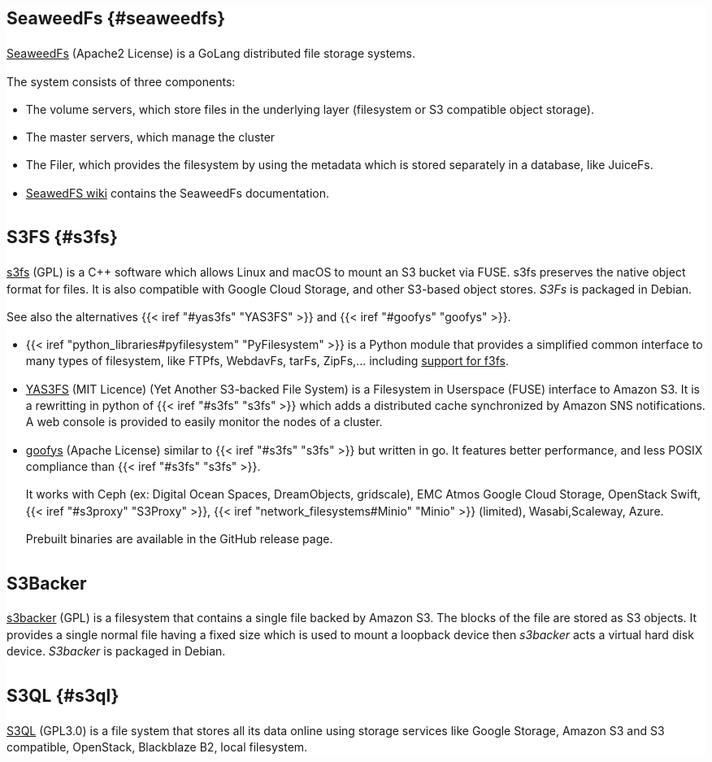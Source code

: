 ## SeaweedFs {#seaweedfs}
[SeaweedFs](https://github.com/seaweedfs/seaweedfs) (Apache2 License)
is a GoLang distributed file storage systems.

The system consists of three components:

-    The volume servers, which store files in the underlying layer (filesystem or S3
     compatible object storage).
-    The master servers, which manage the cluster
-    The Filer, which provides the filesystem by using the metadata which is stored
     separately in a database, like JuiceFs.


-   [SeawedFS wiki](https://github.com/seaweedfs/seaweedfs/wiki/) contains the SeaweedFs
    documentation.

## S3FS {#s3fs}
<a name="s3fs"></a>[s3fs](https://github.com/s3fs-fuse/s3fs-fuse) (GPL)
is a C++ software which allows Linux and macOS to mount an S3 bucket via FUSE. s3fs
preserves the native object format for files. It is also compatible with Google
Cloud Storage, and other S3-based object stores. _S3Fs_ is packaged in Debian.

See also the alternatives {{< iref "#yas3fs" "YAS3FS" >}} and
{{< iref "#goofys" "goofys" >}}.

-   {{< iref "python_libraries#pyfilesystem" "PyFilesystem" >}} is a Python module
    that provides a simplified common interface to many types of filesystem, like
    FTPfs, WebdavFs, tarFs, ZipFs,... including
    [support for f3fs](https://www.pyfilesystem.org/page/s3fs/).
-   <a name="yas3fs"></a>[YAS3FS](https://github.com/danilop/yas3fs) (MIT Licence)
    (Yet Another S3-backed File System) is a Filesystem in Userspace (FUSE) interface
    to Amazon S3. It is a rewritting in python of {{< iref "#s3fs" "s3fs" >}} which
    adds a distributed cache
    synchronized by Amazon SNS notifications. A web console is provided to easily
    monitor the nodes of a cluster.
-   <a name="goofys"></a>[goofys](https://github.com/kahing/goofys) (Apache License)
    similar to {{< iref "#s3fs" "s3fs" >}} but written in go. It features better
    performance, and less POSIX compliance than {{< iref "#s3fs" "s3fs" >}}.

    It works with Ceph (ex: Digital Ocean Spaces, DreamObjects, gridscale), EMC
    Atmos Google Cloud Storage, OpenStack Swift, {{< iref "#s3proxy" "S3Proxy" >}},
    {{< iref "network_filesystems#Minio" "Minio" >}} (limited), Wasabi,Scaleway, Azure.

    Prebuilt binaries are available in the GitHub release page.

## S3Backer
[s3backer](https://github.com/archiecobbs/s3backer) (GPL)
is a filesystem that contains a single file backed by Amazon S3. The blocks of the file
are stored as S3 objects. It provides a single normal file having a fixed size which is
used to mount a loopback device then *s3backer* acts a virtual hard disk device.
_S3backer_ is packaged in Debian.

## S3QL {#s3ql}
[S3QL](https://github.com/s3ql/s3ql/) (GPL3.0)
is a file system that stores all its data online using storage services like Google
Storage, Amazon S3 and S3 compatible, OpenStack, Blackblaze B2, local filesystem.
